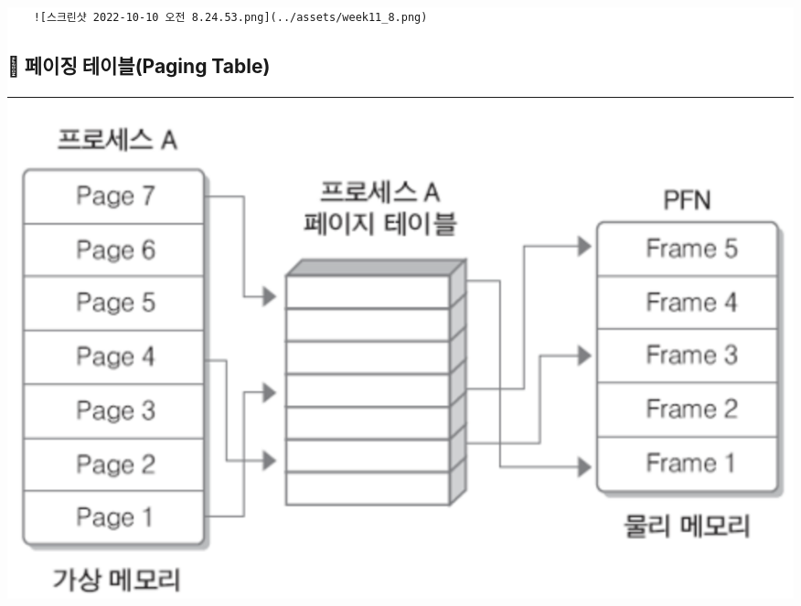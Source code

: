         ![스크린샷 2022-10-10 오전 8.24.53.png](../assets/week11_8.png)
        

## 🌼 페이징 테이블(Paging Table)

---

![스크린샷 2022-10-10 오전 7.55.00.png](../assets/week11_9.png)
